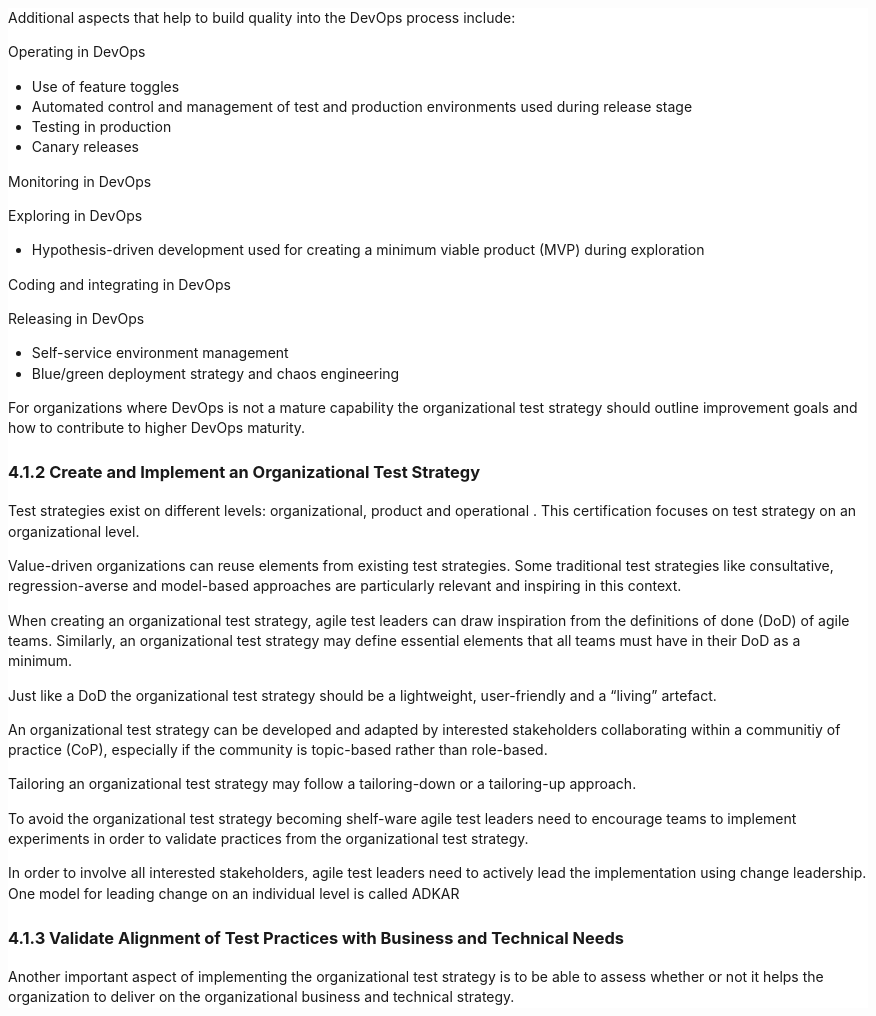 Additional aspects that help to build quality into the DevOps process include:

Operating in DevOps

* Use of feature toggles
* Automated control and management of test and production environments used during release stage  
* Testing in production
* Canary releases

Monitoring in DevOps  

Exploring in DevOps

* Hypothesis-driven development used for creating a minimum viable product (MVP) during exploration

Coding and integrating in DevOps

Releasing in DevOps

* Self-service environment management
* Blue/green deployment strategy and chaos engineering

For organizations where DevOps is not a mature capability the organizational test strategy should outline improvement goals and how to contribute to higher DevOps maturity.

### 4.1.2 Create and Implement an Organizational Test Strategy
Test strategies exist on different levels: organizational, product and operational . This certification focuses on test strategy on an organizational level.

Value-driven organizations can reuse elements from existing test strategies. Some traditional test strategies like consultative, regression-averse and model-based approaches are particularly relevant and inspiring in this context.

When creating an organizational test strategy, agile test leaders can draw inspiration from the definitions of done (DoD) of agile teams. Similarly, an organizational test strategy may define essential elements that all teams must have in their DoD as a minimum.  

Just like a DoD the organizational test strategy should be a lightweight, user-friendly and a “living” artefact.

An organizational test strategy can be developed and adapted by interested stakeholders collaborating within a communitiy of practice (CoP), especially if the community is topic-based rather than role-based.

Tailoring an organizational test strategy may follow a tailoring-down or a tailoring-up approach.

To avoid the organizational test strategy becoming shelf-ware agile test leaders need to encourage teams to implement experiments in order to validate practices from the organizational test strategy.

In order to involve all interested stakeholders, agile test leaders need to actively lead the implementation using change leadership. One model for leading change on an individual level is called ADKAR

### 4.1.3 Validate Alignment of Test Practices with Business and Technical Needs 
Another important aspect of implementing the organizational test strategy is to be able to assess whether or not it helps the organization to deliver on the organizational business and technical strategy.
